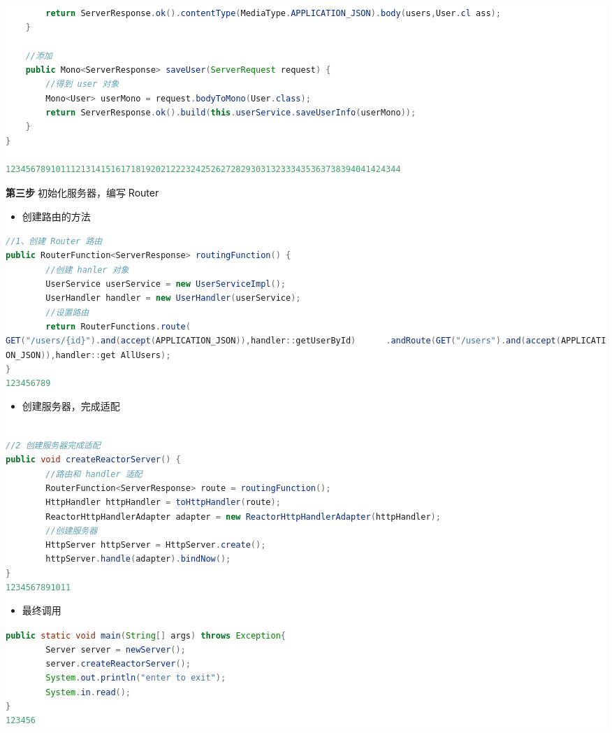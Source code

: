 ```java
        return ServerResponse.ok().contentType(MediaType.APPLICATION_JSON).body(users,User.cl ass);
    }
  
    //添加 
    public Mono<ServerResponse> saveUser(ServerRequest request) { 
        //得到 user 对象 
        Mono<User> userMono = request.bodyToMono(User.class);
        return ServerResponse.ok().build(this.userService.saveUserInfo(userMono));
    }
}

1234567891011121314151617181920212223242526272829303132333435363738394041424344
```

**第三步** 初始化服务器，编写 Router

* 创建路由的方法

```java
//1、创建 Router 路由 
public RouterFunction<ServerResponse> routingFunction() { 
		//创建 hanler 对象 
        UserService userService = new UserServiceImpl();
        UserHandler handler = new UserHandler(userService);
		//设置路由 
        return RouterFunctions.route(  		
GET("/users/{id}").and(accept(APPLICATION_JSON)),handler::getUserById)      .andRoute(GET("/users").and(accept(APPLICATION_JSON)),handler::get AllUsers);
} 
123456789
```

* 创建服务器，完成适配

```java

//2 创建服务器完成适配 
public void createReactorServer() { 
        //路由和 handler 适配 
        RouterFunction<ServerResponse> route = routingFunction();
        HttpHandler httpHandler = toHttpHandler(route);
        ReactorHttpHandlerAdapter adapter = new ReactorHttpHandlerAdapter(httpHandler);
        //创建服务器 
        HttpServer httpServer = HttpServer.create();
        httpServer.handle(adapter).bindNow();
} 
1234567891011
```

* 最终调用

```java
public static void main(String[] args) throws Exception{ 
        Server server = newServer();
        server.createReactorServer();
        System.out.println("enter to exit");
        System.in.read();
}
123456
```
